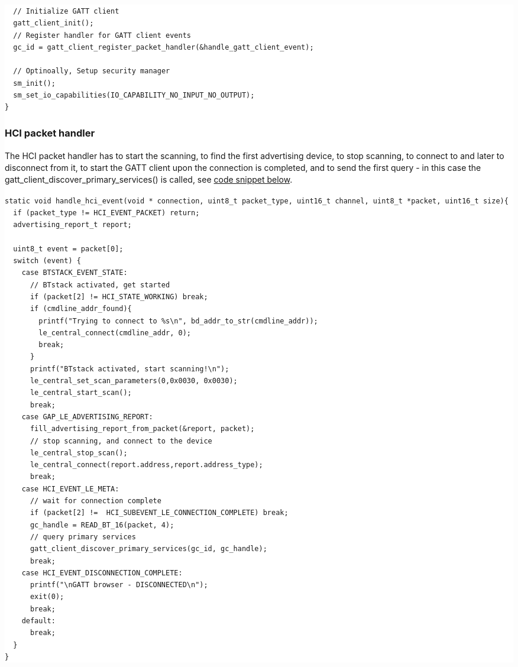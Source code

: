       // Initialize GATT client 
      gatt_client_init();
      // Register handler for GATT client events
      gc_id = gatt_client_register_packet_handler(&handle_gatt_client_event);
    
      // Optinoally, Setup security manager
      sm_init();
      sm_set_io_capabilities(IO_CAPABILITY_NO_INPUT_NO_OUTPUT);
    }




### HCI packet handler


  The HCI packet handler has to start the scanning,  to find the first advertising device, to stop scanning, to connect to and later to disconnect from it, to start the GATT client upon the connection is completed, and to send the first query - in this case the gatt_client_discover_primary_services() is called, see  [code snippet below](#gattbrowser:GATTBrowserHCIPacketHandler).  


<a name="gattbrowser:GATTBrowserHCIPacketHandler"></a>


    static void handle_hci_event(void * connection, uint8_t packet_type, uint16_t channel, uint8_t *packet, uint16_t size){
      if (packet_type != HCI_EVENT_PACKET) return;
      advertising_report_t report;
      
      uint8_t event = packet[0];
      switch (event) {
        case BTSTACK_EVENT_STATE:
          // BTstack activated, get started
          if (packet[2] != HCI_STATE_WORKING) break;
          if (cmdline_addr_found){
            printf("Trying to connect to %s\n", bd_addr_to_str(cmdline_addr));
            le_central_connect(cmdline_addr, 0);
            break;
          }
          printf("BTstack activated, start scanning!\n");
          le_central_set_scan_parameters(0,0x0030, 0x0030);
          le_central_start_scan();
          break;
        case GAP_LE_ADVERTISING_REPORT:
          fill_advertising_report_from_packet(&report, packet);
          // stop scanning, and connect to the device
          le_central_stop_scan();
          le_central_connect(report.address,report.address_type);
          break;
        case HCI_EVENT_LE_META:
          // wait for connection complete
          if (packet[2] !=  HCI_SUBEVENT_LE_CONNECTION_COMPLETE) break;
          gc_handle = READ_BT_16(packet, 4);
          // query primary services
          gatt_client_discover_primary_services(gc_id, gc_handle);
          break;
        case HCI_EVENT_DISCONNECTION_COMPLETE:
          printf("\nGATT browser - DISCONNECTED\n");
          exit(0);
          break;
        default:
          break;
      }
    }
